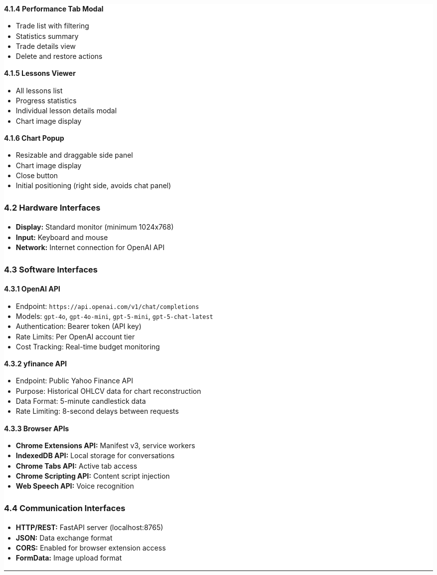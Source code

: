 **4.1.4 Performance Tab Modal**
- Trade list with filtering
- Statistics summary
- Trade details view
- Delete and restore actions

**4.1.5 Lessons Viewer**
- All lessons list
- Progress statistics
- Individual lesson details modal
- Chart image display

**4.1.6 Chart Popup**
- Resizable and draggable side panel
- Chart image display
- Close button
- Initial positioning (right side, avoids chat panel)

### 4.2 Hardware Interfaces
- **Display:** Standard monitor (minimum 1024x768)
- **Input:** Keyboard and mouse
- **Network:** Internet connection for OpenAI API

### 4.3 Software Interfaces

**4.3.1 OpenAI API**
- Endpoint: `https://api.openai.com/v1/chat/completions`
- Models: `gpt-4o`, `gpt-4o-mini`, `gpt-5-mini`, `gpt-5-chat-latest`
- Authentication: Bearer token (API key)
- Rate Limits: Per OpenAI account tier
- Cost Tracking: Real-time budget monitoring

**4.3.2 yfinance API**
- Endpoint: Public Yahoo Finance API
- Purpose: Historical OHLCV data for chart reconstruction
- Data Format: 5-minute candlestick data
- Rate Limiting: 8-second delays between requests

**4.3.3 Browser APIs**
- **Chrome Extensions API:** Manifest v3, service workers
- **IndexedDB API:** Local storage for conversations
- **Chrome Tabs API:** Active tab access
- **Chrome Scripting API:** Content script injection
- **Web Speech API:** Voice recognition

### 4.4 Communication Interfaces
- **HTTP/REST:** FastAPI server (localhost:8765)
- **JSON:** Data exchange format
- **CORS:** Enabled for browser extension access
- **FormData:** Image upload format

---
